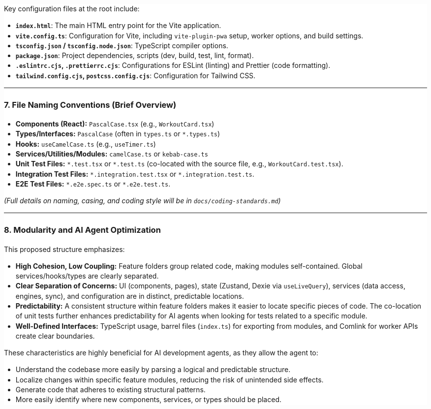 Key configuration files at the root include:

* **`index.html`**: The main HTML entry point for the Vite application.
* **`vite.config.ts`**: Configuration for Vite, including `vite-plugin-pwa` setup, worker options, and build settings.
* **`tsconfig.json` / `tsconfig.node.json`**: TypeScript compiler options.
* **`package.json`**: Project dependencies, scripts (dev, build, test, lint, format).
* **`.eslintrc.cjs`, `.prettierrc.cjs`**: Configurations for ESLint (linting) and Prettier (code formatting).
* **`tailwind.config.cjs`, `postcss.config.cjs`**: Configuration for Tailwind CSS.

---

### 7. File Naming Conventions (Brief Overview)

* **Components (React):** `PascalCase.tsx` (e.g., `WorkoutCard.tsx`)
* **Types/Interfaces:** `PascalCase` (often in `types.ts` or `*.types.ts`)
* **Hooks:** `useCamelCase.ts` (e.g., `useTimer.ts`)
* **Services/Utilities/Modules:** `camelCase.ts` or `kebab-case.ts`
* **Unit Test Files:** `*.test.tsx` or `*.test.ts` (co-located with the source file, e.g., `WorkoutCard.test.tsx`).
* **Integration Test Files:** `*.integration.test.tsx` or `*.integration.test.ts`.
* **E2E Test Files:** `*.e2e.spec.ts` or `*.e2e.test.ts`.

*(Full details on naming, casing, and coding style will be in `docs/coding-standards.md`)*

---

### 8. Modularity and AI Agent Optimization

This proposed structure emphasizes:

* **High Cohesion, Low Coupling:** Feature folders group related code, making modules self-contained. Global services/hooks/types are clearly separated.
* **Clear Separation of Concerns:** UI (components, pages), state (Zustand, Dexie via `useLiveQuery`), services (data access, engines, sync), and configuration are in distinct, predictable locations.
* **Predictability:** A consistent structure within feature folders makes it easier to locate specific pieces of code. The co-location of unit tests further enhances predictability for AI agents when looking for tests related to a specific module.
* **Well-Defined Interfaces:** TypeScript usage, barrel files (`index.ts`) for exporting from modules, and Comlink for worker APIs create clear boundaries.

These characteristics are highly beneficial for AI development agents, as they allow the agent to:

* Understand the codebase more easily by parsing a logical and predictable structure.
* Localize changes within specific feature modules, reducing the risk of unintended side effects.
* Generate code that adheres to existing structural patterns.
* More easily identify where new components, services, or types should be placed.
